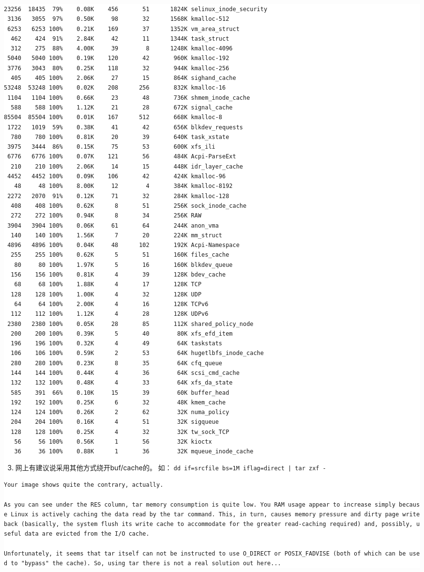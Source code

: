 ```
23256  18435  79%    0.08K    456       51      1824K selinux_inode_security
 3136   3055  97%    0.50K     98       32      1568K kmalloc-512
 6253   6253 100%    0.21K    169       37      1352K vm_area_struct
  462    424  91%    2.84K     42       11      1344K task_struct
  312    275  88%    4.00K     39        8      1248K kmalloc-4096
 5040   5040 100%    0.19K    120       42       960K kmalloc-192
 3776   3043  80%    0.25K    118       32       944K kmalloc-256
  405    405 100%    2.06K     27       15       864K sighand_cache
53248  53248 100%    0.02K    208      256       832K kmalloc-16
 1104   1104 100%    0.66K     23       48       736K shmem_inode_cache
  588    588 100%    1.12K     21       28       672K signal_cache
85504  85504 100%    0.01K    167      512       668K kmalloc-8
 1722   1019  59%    0.38K     41       42       656K blkdev_requests
  780    780 100%    0.81K     20       39       640K task_xstate
 3975   3444  86%    0.15K     75       53       600K xfs_ili
 6776   6776 100%    0.07K    121       56       484K Acpi-ParseExt
  210    210 100%    2.06K     14       15       448K idr_layer_cache
 4452   4452 100%    0.09K    106       42       424K kmalloc-96
   48     48 100%    8.00K     12        4       384K kmalloc-8192
 2272   2070  91%    0.12K     71       32       284K kmalloc-128
  408    408 100%    0.62K      8       51       256K sock_inode_cache
  272    272 100%    0.94K      8       34       256K RAW
 3904   3904 100%    0.06K     61       64       244K anon_vma
  140    140 100%    1.56K      7       20       224K mm_struct
 4896   4896 100%    0.04K     48      102       192K Acpi-Namespace
  255    255 100%    0.62K      5       51       160K files_cache
   80     80 100%    1.97K      5       16       160K blkdev_queue
  156    156 100%    0.81K      4       39       128K bdev_cache
   68     68 100%    1.88K      4       17       128K TCP
  128    128 100%    1.00K      4       32       128K UDP
   64     64 100%    2.00K      4       16       128K TCPv6
  112    112 100%    1.12K      4       28       128K UDPv6
 2380   2380 100%    0.05K     28       85       112K shared_policy_node
  200    200 100%    0.39K      5       40        80K xfs_efd_item
  196    196 100%    0.32K      4       49        64K taskstats
  106    106 100%    0.59K      2       53        64K hugetlbfs_inode_cache
  280    280 100%    0.23K      8       35        64K cfq_queue
  144    144 100%    0.44K      4       36        64K scsi_cmd_cache
  132    132 100%    0.48K      4       33        64K xfs_da_state
  585    391  66%    0.10K     15       39        60K buffer_head
  192    192 100%    0.25K      6       32        48K kmem_cache
  124    124 100%    0.26K      2       62        32K numa_policy
  204    204 100%    0.16K      4       51        32K sigqueue
  128    128 100%    0.25K      4       32        32K tw_sock_TCP
   56     56 100%    0.56K      1       56        32K kioctx
   36     36 100%    0.88K      1       36        32K mqueue_inode_cache
```
3. 网上有建议说采用其他方式绕开buf/cache的。 如： `dd if=srcfile bs=1M iflag=direct | tar zxf -`
```
Your image shows quite the contrary, actually.

As you can see under the RES column, tar memory consumption is quite low. You RAM usage appear to increase simply because Linux is actively caching the data read by the tar command. This, in turn, causes memory pressure and dirty page writeback (basically, the system flush its write cache to accommodate for the greater read-caching required) and, possibly, useful data are evicted from the I/O cache.

Unfortunately, it seems that tar itself can not be instructed to use O_DIRECT or POSIX_FADVISE (both of which can be used to "bypass" the cache). So, using tar there is not a real solution out here...

```